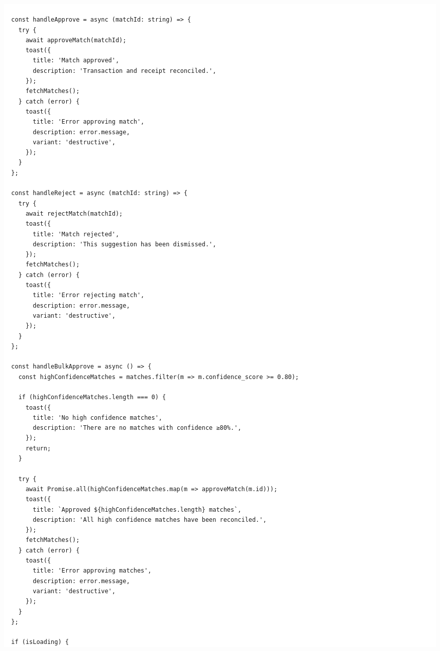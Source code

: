 ```tsx

  const handleApprove = async (matchId: string) => {
    try {
      await approveMatch(matchId);
      toast({
        title: 'Match approved',
        description: 'Transaction and receipt reconciled.',
      });
      fetchMatches();
    } catch (error) {
      toast({
        title: 'Error approving match',
        description: error.message,
        variant: 'destructive',
      });
    }
  };

  const handleReject = async (matchId: string) => {
    try {
      await rejectMatch(matchId);
      toast({
        title: 'Match rejected',
        description: 'This suggestion has been dismissed.',
      });
      fetchMatches();
    } catch (error) {
      toast({
        title: 'Error rejecting match',
        description: error.message,
        variant: 'destructive',
      });
    }
  };

  const handleBulkApprove = async () => {
    const highConfidenceMatches = matches.filter(m => m.confidence_score >= 0.80);
    
    if (highConfidenceMatches.length === 0) {
      toast({
        title: 'No high confidence matches',
        description: 'There are no matches with confidence ≥80%.',
      });
      return;
    }

    try {
      await Promise.all(highConfidenceMatches.map(m => approveMatch(m.id)));
      toast({
        title: `Approved ${highConfidenceMatches.length} matches`,
        description: 'All high confidence matches have been reconciled.',
      });
      fetchMatches();
    } catch (error) {
      toast({
        title: 'Error approving matches',
        description: error.message,
        variant: 'destructive',
      });
    }
  };

  if (isLoading) {
```